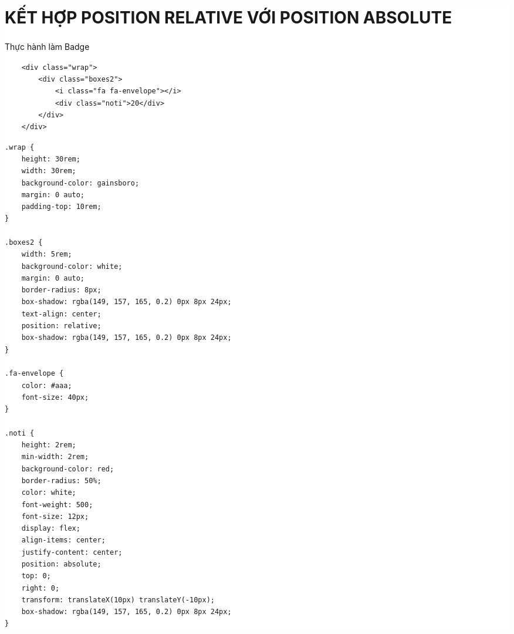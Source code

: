# KẾT HỢP POSITION RELATIVE VỚI POSITION ABSOLUTE

Thực hành làm Badge

```
    <div class="wrap">
        <div class="boxes2">
            <i class="fa fa-envelope"></i>
            <div class="noti">20</div>
        </div>
    </div>
```

```
.wrap {
    height: 30rem;
    width: 30rem;
    background-color: gainsboro;
    margin: 0 auto;
    padding-top: 10rem;
}

.boxes2 {
    width: 5rem;
    background-color: white;
    margin: 0 auto;
    border-radius: 8px;
    box-shadow: rgba(149, 157, 165, 0.2) 0px 8px 24px;
    text-align: center;
    position: relative;
    box-shadow: rgba(149, 157, 165, 0.2) 0px 8px 24px;
}

.fa-envelope {
    color: #aaa;
    font-size: 40px;
}

.noti {
    height: 2rem;
    min-width: 2rem;
    background-color: red;
    border-radius: 50%;
    color: white;
    font-weight: 500;
    font-size: 12px;
    display: flex;
    align-items: center;
    justify-content: center;
    position: absolute;
    top: 0;
    right: 0;
    transform: translateX(10px) translateY(-10px);
    box-shadow: rgba(149, 157, 165, 0.2) 0px 8px 24px;
}
```
